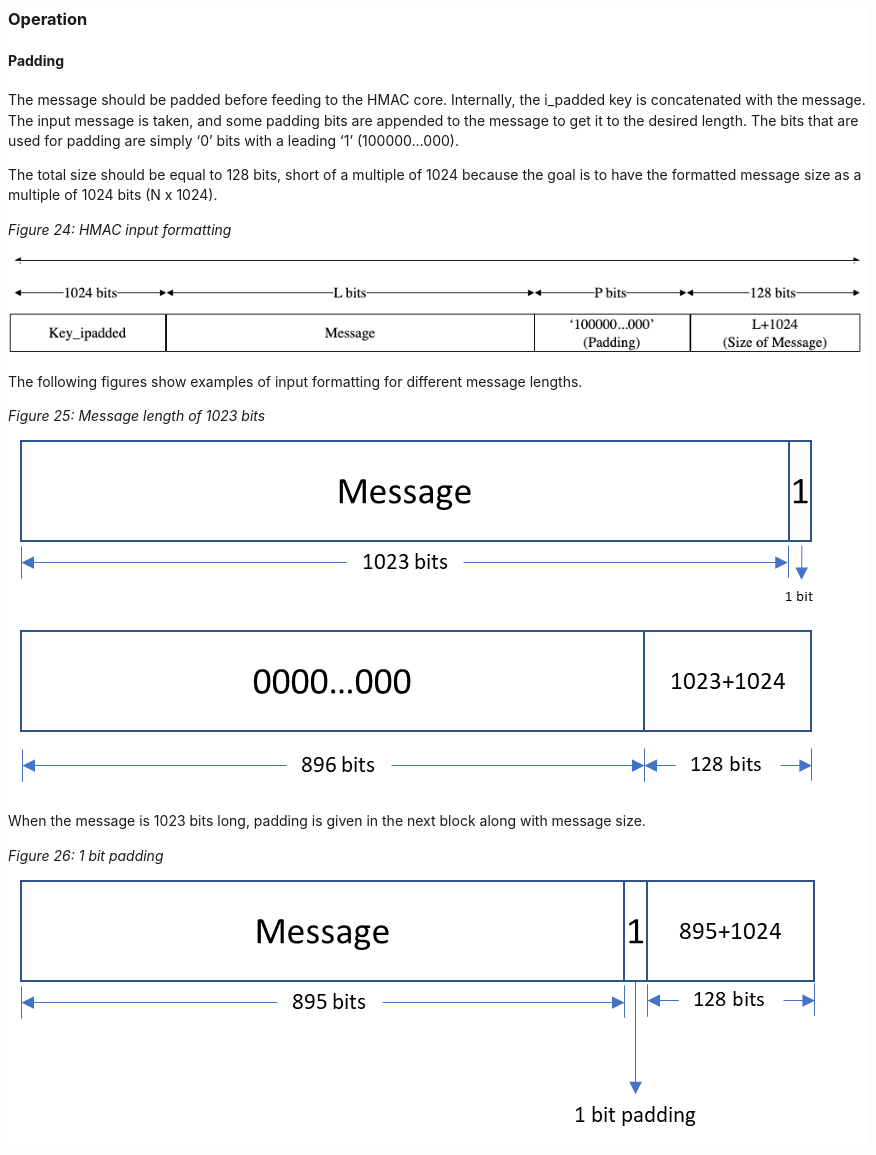
### Operation

#### Padding

The message should be padded before feeding to the HMAC core. Internally, the i\_padded key is concatenated with the message. The input message is taken, and some padding bits are appended to the message to get it to the desired length. The bits that are used for padding are simply ‘0’ bits with a leading ‘1’ (100000…000).

The total size should be equal to 128 bits, short of a multiple of 1024 because the goal is to have the formatted message size as a multiple of 1024 bits (N x 1024).

*Figure 24: HMAC input formatting*

![](./images/HMAC_input.png)

The following figures show examples of input formatting for different message lengths.

*Figure 25: Message length of 1023 bits*

![](./images/msg_1023.png)

When the message is 1023 bits long, padding is given in the next block along with message size.

*Figure 26: 1 bit padding*

![](./images/1_bit.png)
